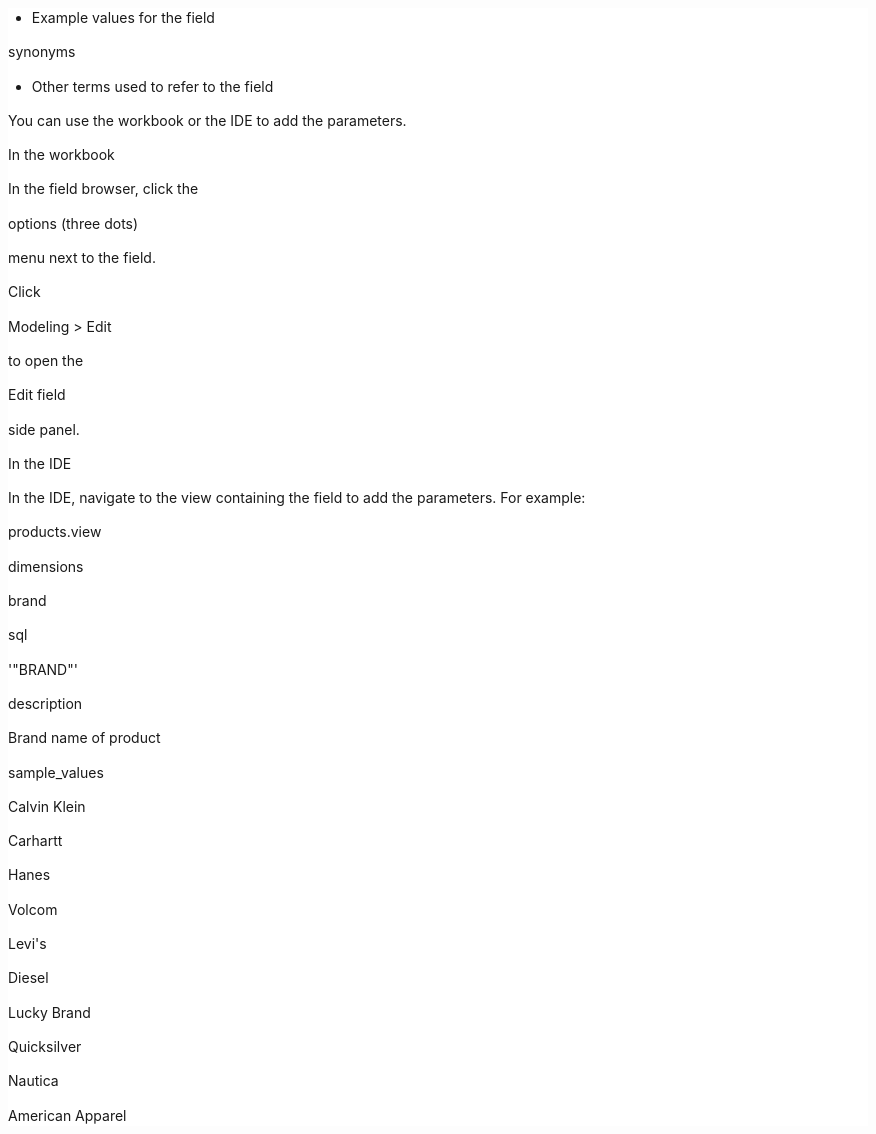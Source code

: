 - Example values for the field

synonyms

- Other terms used to refer to the field

You can use the workbook or the IDE to add the parameters.

In the workbook

In the field browser, click the

options (three dots)

menu next to the field.

Click

Modeling > Edit

to open the

Edit field

side panel.

In the IDE

In the IDE, navigate to the view containing the field to add the parameters. For example:

products.view

dimensions

brand

sql

'"BRAND"'

description

Brand name of product

sample_values

Calvin Klein

Carhartt

Hanes

Volcom

Levi's

Diesel

Lucky Brand

Quicksilver

Nautica

American Apparel
